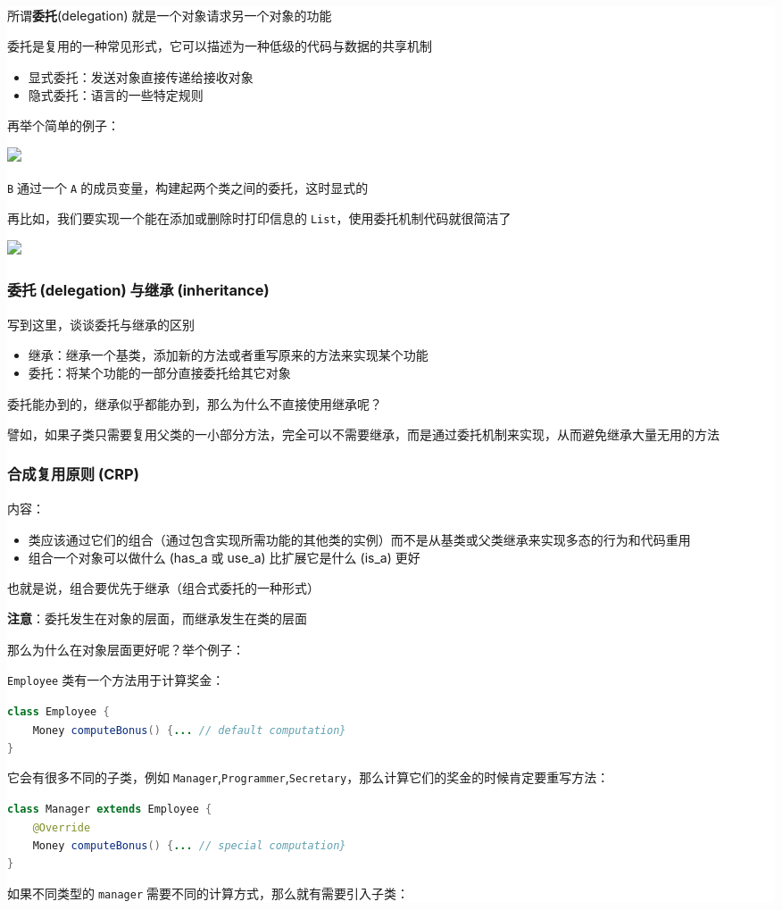所谓**委托**(delegation) 就是一个对象请求另一个对象的功能

委托是复用的一种常见形式，它可以描述为一种低级的代码与数据的共享机制

- 显式委托：发送对象直接传递给接收对象
- 隐式委托：语言的一些特定规则

再举个简单的例子：

![](https://kkcx.oss-cn-beijing.aliyuncs.com/img/v2-8ef5277089a6ed19dbc852712dc7dc2b_720w.webp)

`B` 通过一个 `A` 的成员变量，构建起两个类之间的委托，这时显式的

再比如，我们要实现一个能在添加或删除时打印信息的 `List`，使用委托机制代码就很简洁了

![](https://kkcx.oss-cn-beijing.aliyuncs.com/img/v2-831e4c45ab4353664861295097cedaa2_720w.webp)

### 委托 (delegation) 与继承 (inheritance)

写到这里，谈谈委托与继承的区别

- 继承：继承一个基类，添加新的方法或者重写原来的方法来实现某个功能
- 委托：将某个功能的一部分直接委托给其它对象

委托能办到的，继承似乎都能办到，那么为什么不直接使用继承呢？

譬如，如果子类只需要复用父类的一小部分方法，完全可以不需要继承，而是通过委托机制来实现，从而避免继承大量无用的方法

### 合成复用原则 (CRP)

内容：

- 类应该通过它们的组合（通过包含实现所需功能的其他类的实例）而不是从基类或父类继承来实现多态的行为和代码重用
- 组合一个对象可以做什么 (has_a 或 use_a) 比扩展它是什么 (is_a) 更好

也就是说，组合要优先于继承（组合式委托的一种形式）

**注意**：委托发生在对象的层面，而继承发生在类的层面

那么为什么在对象层面更好呢？举个例子：

`Employee` 类有一个方法用于计算奖金：

```java
class Employee {
    Money computeBonus() {... // default computation}
}
```

它会有很多不同的子类，例如 `Manager`,`Programmer`,`Secretary`，那么计算它们的奖金的时候肯定要重写方法：

```java
class Manager extends Employee {
    @Override
    Money computeBonus() {... // special computation}
}
```

如果不同类型的 `manager` 需要不同的计算方式，那么就有需要引入子类：
